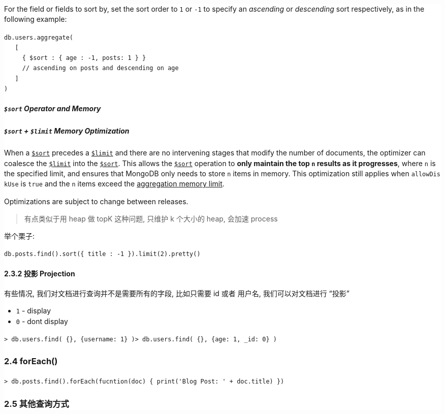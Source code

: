 For the field or fields to sort by, set the sort order to `1` or `-1` to specify an _ascending_ or _descending_ sort respectively, as in the following example:

```
db.users.aggregate(
   [
     { $sort : { age : -1, posts: 1 } }
     // ascending on posts and descending on age
   ]
)
```

##### `$sort` Operator and Memory

##### `$sort` + `$limit` Memory Optimization

When a [`$sort`](https://docs.mongodb.com/manual/reference/operator/aggregation/sort/index.html#pipe._S_sort) precedes a [`$limit`](https://docs.mongodb.com/manual/reference/operator/aggregation/limit/#pipe._S_limit) and there are no intervening stages that modify the number of documents, the optimizer can coalesce the [`$limit`](https://docs.mongodb.com/manual/reference/operator/aggregation/limit/#pipe._S_limit) into the [`$sort`](https://docs.mongodb.com/manual/reference/operator/aggregation/sort/index.html#pipe._S_sort). This allows the [`$sort`](https://docs.mongodb.com/manual/reference/operator/aggregation/sort/index.html#pipe._S_sort) operation to **only maintain the top `n` results as it progresses**, where `n` is the specified limit, and ensures that MongoDB only needs to store `n` items in memory. This optimization still applies when `allowDiskUse` is `true` and the `n` items exceed the [aggregation memory limit](https://docs.mongodb.com/manual/core/aggregation-pipeline-limits/#agg-memory-restrictions).

Optimizations are subject to change between releases.

> 有点类似于用 heap 做 topK 这种问题, 只维护 k 个大小的 heap, 会加速 process

举个栗子:

```
db.posts.find().sort({ title : -1 }).limit(2).pretty()
```

#### 2.3.2 投影 Projection

有些情况, 我们对文档进行查询并不是需要所有的字段, 比如只需要 id 或者 用户名, 我们可以对文档进行 “投影”

*   `1` - display
*   `0` - dont display

```
> db.users.find( {}, {username: 1} )> db.users.find( {}, {age: 1, _id: 0} )
```

### 2.4 forEach()

```
> db.posts.find().forEach(fucntion(doc) { print('Blog Post: ' + doc.title) })
```

### 2.5 其他查询方式
